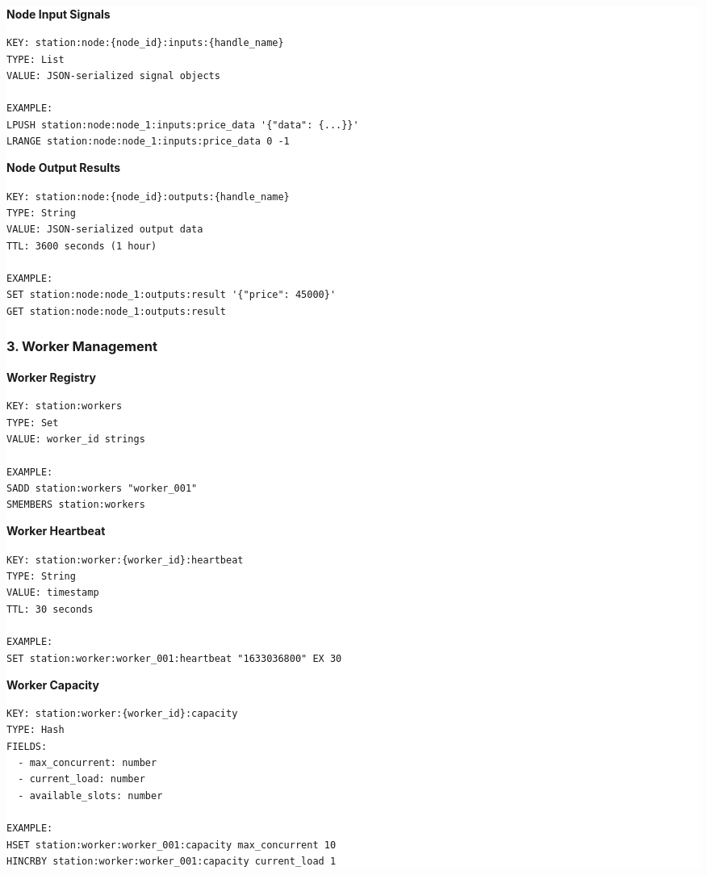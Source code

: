 **Node Input Signals**
```redis
KEY: station:node:{node_id}:inputs:{handle_name}
TYPE: List
VALUE: JSON-serialized signal objects

EXAMPLE:
LPUSH station:node:node_1:inputs:price_data '{"data": {...}}'
LRANGE station:node:node_1:inputs:price_data 0 -1
```

**Node Output Results**
```redis
KEY: station:node:{node_id}:outputs:{handle_name}
TYPE: String
VALUE: JSON-serialized output data
TTL: 3600 seconds (1 hour)

EXAMPLE:
SET station:node:node_1:outputs:result '{"price": 45000}'
GET station:node:node_1:outputs:result
```

### 3. Worker Management

**Worker Registry**
```redis
KEY: station:workers
TYPE: Set
VALUE: worker_id strings

EXAMPLE:
SADD station:workers "worker_001"
SMEMBERS station:workers
```

**Worker Heartbeat**
```redis
KEY: station:worker:{worker_id}:heartbeat
TYPE: String
VALUE: timestamp
TTL: 30 seconds

EXAMPLE:
SET station:worker:worker_001:heartbeat "1633036800" EX 30
```

**Worker Capacity**
```redis
KEY: station:worker:{worker_id}:capacity
TYPE: Hash
FIELDS:
  - max_concurrent: number
  - current_load: number
  - available_slots: number

EXAMPLE:
HSET station:worker:worker_001:capacity max_concurrent 10
HINCRBY station:worker:worker_001:capacity current_load 1
```
